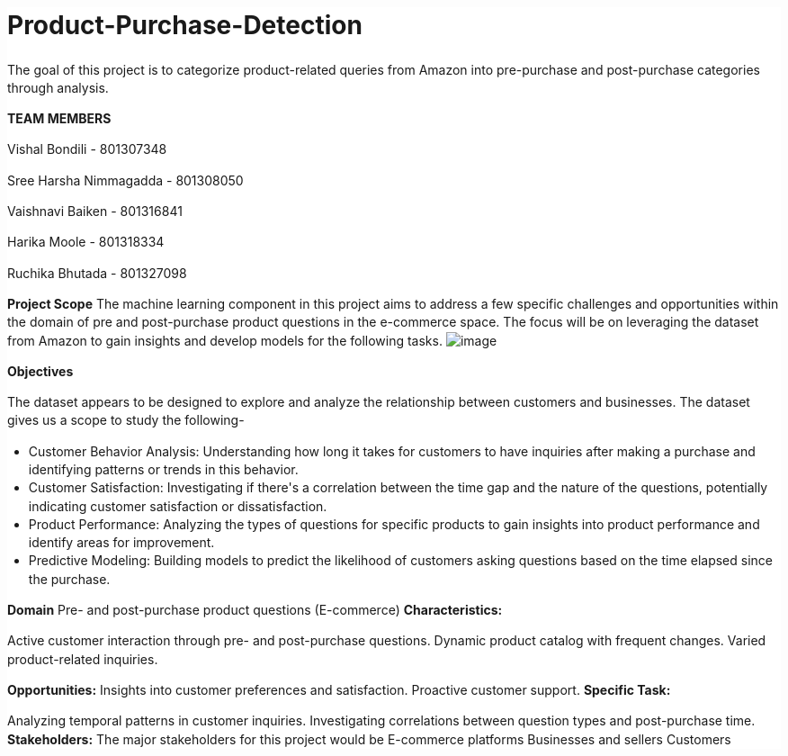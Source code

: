 # Product-Purchase-Detection
The goal of this project is to categorize product-related queries from Amazon into pre-purchase and post-purchase categories through analysis.

**TEAM MEMBERS**

Vishal Bondili - 801307348

Sree Harsha Nimmagadda - 801308050

Vaishnavi Baiken - 801316841

Harika Moole - 801318334

Ruchika Bhutada - 801327098


**Project Scope**
The machine learning component in this project aims to address a few specific challenges and opportunities within the domain of pre and post-purchase product questions in the e-commerce space. The focus will be on leveraging the dataset from Amazon to gain insights and develop models for the following tasks.
![image](https://github.com/vishalsingh-11/Product-purchase-detection/assets/150567765/3880f01d-5619-4327-b494-c4c0395658b7)


**Objectives**

The dataset appears to be designed to explore and analyze the relationship between customers and businesses. The dataset gives us a scope to study the following-
* Customer Behavior Analysis: Understanding how long it takes for customers to have inquiries after making a purchase and identifying patterns or trends in this behavior.
* Customer Satisfaction: Investigating if there's a correlation between the time gap and the nature of the questions, potentially indicating customer satisfaction or dissatisfaction.
* Product Performance: Analyzing the types of questions for specific products to gain insights into product performance and identify areas for improvement.
* Predictive Modeling: Building models to predict the likelihood of customers asking questions based on the time elapsed since the purchase.

**Domain**
Pre- and post-purchase product questions (E-commerce) 
**Characteristics:**

Active customer interaction through pre- and post-purchase questions.
Dynamic product catalog with frequent changes.
Varied product-related inquiries.

**Opportunities:**
Insights into customer preferences and satisfaction.
Proactive customer support.
**Specific Task:**

Analyzing temporal patterns in customer inquiries.
Investigating correlations between question types and post-purchase time.
**Stakeholders:**
The major stakeholders for this project would be 
E-commerce platforms
Businesses and sellers
Customers
